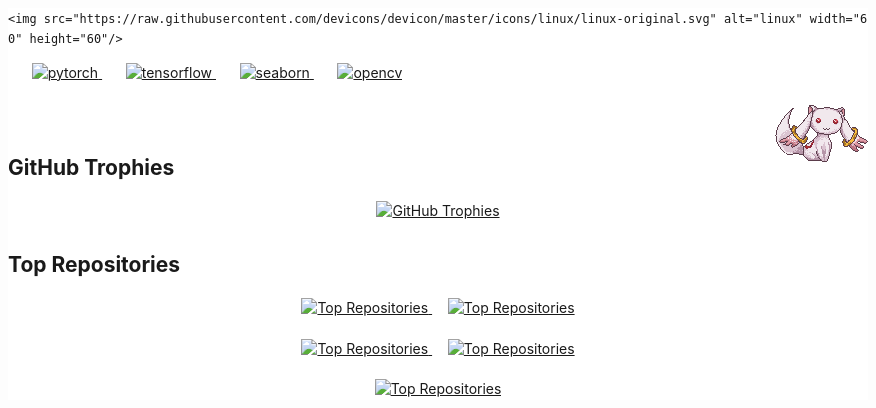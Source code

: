     <img src="https://raw.githubusercontent.com/devicons/devicon/master/icons/linux/linux-original.svg" alt="linux" width="60" height="60"/>
  </a>
  &nbsp; &nbsp; &nbsp;
  <a href="https://pytorch.org/" target="_blank" rel="noreferrer">
    <img src="https://www.vectorlogo.zone/logos/pytorch/pytorch-icon.svg" alt="pytorch" width="60" height="60"/>
  </a>
  &nbsp; &nbsp; &nbsp;
  <a href="https://www.tensorflow.org" target="_blank" rel="noreferrer">
    <img src="https://www.vectorlogo.zone/logos/tensorflow/tensorflow-icon.svg" alt="tensorflow" width="60" height="60"/>
  </a>
  &nbsp; &nbsp; &nbsp;
  <a href="https://seaborn.pydata.org/" target="_blank" rel="noreferrer">
    <img src="https://seaborn.pydata.org/_images/logo-mark-lightbg.svg" alt="seaborn" width="60" height="60"/>
  </a>
  &nbsp; &nbsp; &nbsp;
  <a href="https://opencv.org/" target="_blank" rel="noreferrer">
    <img src="https://www.vectorlogo.zone/logos/opencv/opencv-icon.svg" alt="opencv" width="60" height="60"/>
  </a>
</div>
</br>
</br>
<img src="https://raw.githubusercontent.com/KalsoomTariq/KalsoomTariq/main/assets/kyubey.gif" align='right'/> 
</br>

## GitHub Trophies
<div align='center'>
  <a href="https://github.com/ryo-ma/github-profile-trophy">
    <img src="https://github-profile-trophy.vercel.app/?username=KalsoomTariq&theme=tokyonight&column=5&margin-w=40&margin-h=40" alt="GitHub Trophies" />
  </a>
</div>

## Top Repositories
<div align='center'>
  <a href="https://github.com/KalsoomTariq/Web_Portfolio">
    <img src="https://github-readme-stats.vercel.app/api/pin/?username=KalsoomTariq&repo=Web_Portfolio&theme=shadow_blue" alt="Top Repositories" />
  </a>
  &nbsp; &nbsp;
  <a href="https://github.com/KalsoomTariq/Law-Firm-Management-System">
    <img src="https://github-readme-stats.vercel.app/api/pin/?username=KalsoomTariq&repo=Law-Firm-Management-System&theme=shadow_blue" alt="Top Repositories" />
  </a>
  </br> </br>
  <a href="https://github.com/KalsoomTariq/Card_Management_HTML-CSS-JS">
    <img src="https://github-readme-stats.vercel.app/api/pin/?username=KalsoomTariq&repo=Card_Management_HTML-CSS-JS&theme=shadow_blue" alt="Top Repositories" />
  </a>
  &nbsp; &nbsp;
  <a href="https://github.com/KalsoomTariq/Inspiration_Maven">
    <img src="https://github-readme-stats.vercel.app/api/pin/?username=KalsoomTariq&repo=Inspiration_Maven&theme=shadow_blue" alt="Top Repositories" />
  </a>
  </br> </br>
  <a href="https://github.com/KalsoomTariq/HTML-CSS-JAVA-Coursera">
    <img src="https://github-readme-stats.vercel.app/api/pin/?username=KalsoomTariq&repo=HTML-CSS-JAVA-Coursera&theme=shadow_blue" alt="Top Repositories" />
  </a>